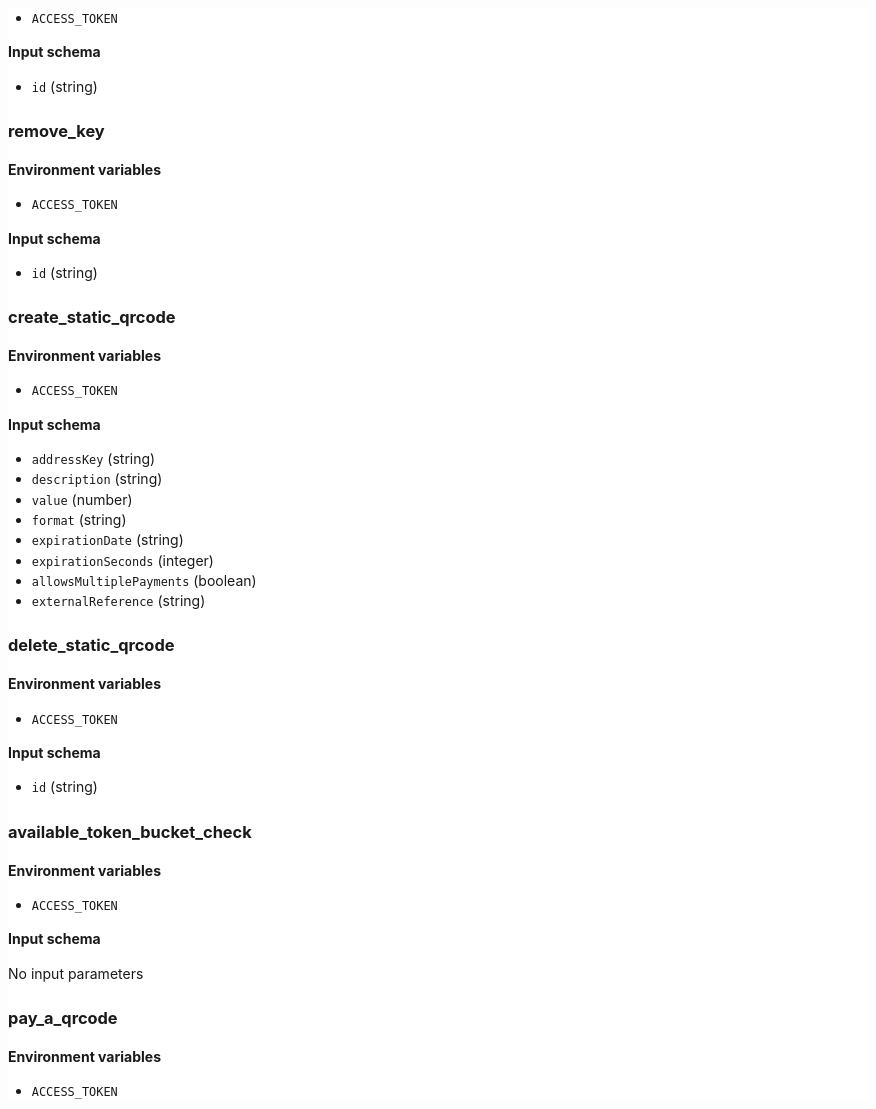 - `ACCESS_TOKEN`

**Input schema**

- `id` (string)

### remove_key

**Environment variables**

- `ACCESS_TOKEN`

**Input schema**

- `id` (string)

### create_static_qrcode

**Environment variables**

- `ACCESS_TOKEN`

**Input schema**

- `addressKey` (string)
- `description` (string)
- `value` (number)
- `format` (string)
- `expirationDate` (string)
- `expirationSeconds` (integer)
- `allowsMultiplePayments` (boolean)
- `externalReference` (string)

### delete_static_qrcode

**Environment variables**

- `ACCESS_TOKEN`

**Input schema**

- `id` (string)

### available_token_bucket_check

**Environment variables**

- `ACCESS_TOKEN`

**Input schema**

No input parameters

### pay_a_qrcode

**Environment variables**

- `ACCESS_TOKEN`
